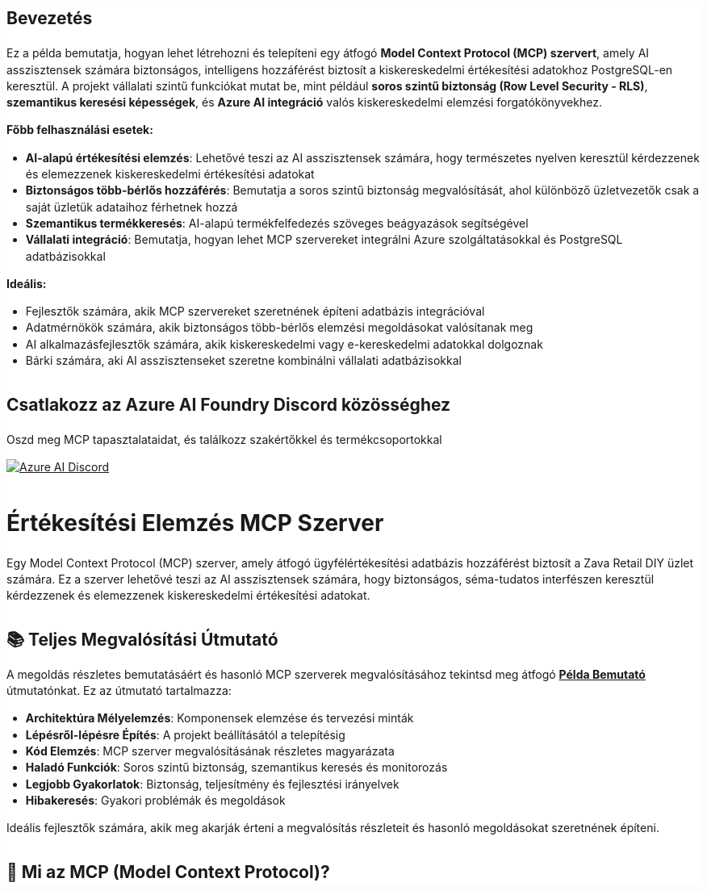 ## Bevezetés

Ez a példa bemutatja, hogyan lehet létrehozni és telepíteni egy átfogó **Model Context Protocol (MCP) szervert**, amely AI asszisztensek számára biztonságos, intelligens hozzáférést biztosít a kiskereskedelmi értékesítési adatokhoz PostgreSQL-en keresztül. A projekt vállalati szintű funkciókat mutat be, mint például **soros szintű biztonság (Row Level Security - RLS)**, **szemantikus keresési képességek**, és **Azure AI integráció** valós kiskereskedelmi elemzési forgatókönyvekhez.

**Főbb felhasználási esetek:**
- **AI-alapú értékesítési elemzés**: Lehetővé teszi az AI asszisztensek számára, hogy természetes nyelven keresztül kérdezzenek és elemezzenek kiskereskedelmi értékesítési adatokat
- **Biztonságos több-bérlős hozzáférés**: Bemutatja a soros szintű biztonság megvalósítását, ahol különböző üzletvezetők csak a saját üzletük adataihoz férhetnek hozzá
- **Szemantikus termékkeresés**: AI-alapú termékfelfedezés szöveges beágyazások segítségével
- **Vállalati integráció**: Bemutatja, hogyan lehet MCP szervereket integrálni Azure szolgáltatásokkal és PostgreSQL adatbázisokkal

**Ideális:**
- Fejlesztők számára, akik MCP szervereket szeretnének építeni adatbázis integrációval
- Adatmérnökök számára, akik biztonságos több-bérlős elemzési megoldásokat valósítanak meg
- AI alkalmazásfejlesztők számára, akik kiskereskedelmi vagy e-kereskedelmi adatokkal dolgoznak
- Bárki számára, aki AI asszisztenseket szeretne kombinálni vállalati adatbázisokkal

## Csatlakozz az Azure AI Foundry Discord közösséghez
Oszd meg MCP tapasztalataidat, és találkozz szakértőkkel és termékcsoportokkal

[![Azure AI Discord](https://dcbadge.limes.pink/api/server/ByRwuEEgH4)](https://discord.com/invite/ByRwuEEgH4)

# Értékesítési Elemzés MCP Szerver

Egy Model Context Protocol (MCP) szerver, amely átfogó ügyfélértékesítési adatbázis hozzáférést biztosít a Zava Retail DIY üzlet számára. Ez a szerver lehetővé teszi az AI asszisztensek számára, hogy biztonságos, séma-tudatos interfészen keresztül kérdezzenek és elemezzenek kiskereskedelmi értékesítési adatokat.

## 📚 Teljes Megvalósítási Útmutató

A megoldás részletes bemutatásáért és hasonló MCP szerverek megvalósításához tekintsd meg átfogó **[Példa Bemutató](Sample_Walkthrough.md)** útmutatónkat. Ez az útmutató tartalmazza:

- **Architektúra Mélyelemzés**: Komponensek elemzése és tervezési minták
- **Lépésről-lépésre Építés**: A projekt beállításától a telepítésig
- **Kód Elemzés**: MCP szerver megvalósításának részletes magyarázata
- **Haladó Funkciók**: Soros szintű biztonság, szemantikus keresés és monitorozás
- **Legjobb Gyakorlatok**: Biztonság, teljesítmény és fejlesztési irányelvek
- **Hibakeresés**: Gyakori problémák és megoldások

Ideális fejlesztők számára, akik meg akarják érteni a megvalósítás részleteit és hasonló megoldásokat szeretnének építeni.

## 🤖 Mi az MCP (Model Context Protocol)?
